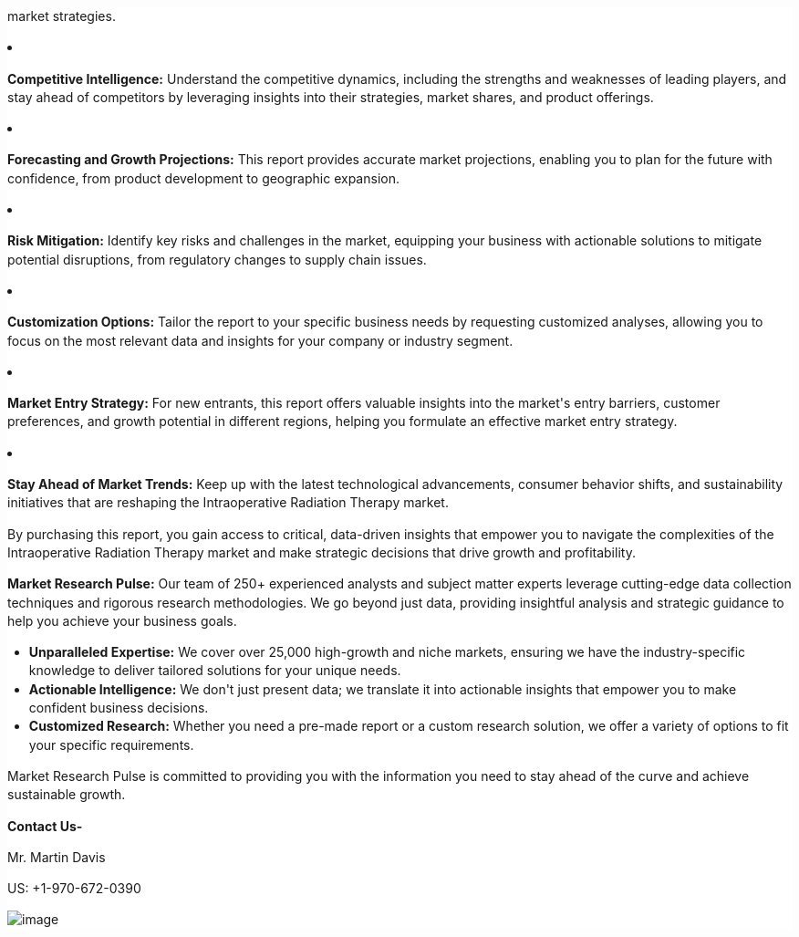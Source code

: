 market strategies.</p></li><li><p><strong>Competitive Intelligence:</strong> Understand the competitive dynamics, including the strengths and weaknesses of leading players, and stay ahead of competitors by leveraging insights into their strategies, market shares, and product offerings.</p></li><li><p><strong>Forecasting and Growth Projections:</strong> This report provides accurate market projections, enabling you to plan for the future with confidence, from product development to geographic expansion.</p></li><li><p><strong>Risk Mitigation:</strong> Identify key risks and challenges in the market, equipping your business with actionable solutions to mitigate potential disruptions, from regulatory changes to supply chain issues.</p></li><li><p><strong>Customization Options:</strong> Tailor the report to your specific business needs by requesting customized analyses, allowing you to focus on the most relevant data and insights for your company or industry segment.</p></li><li><p><strong>Market Entry Strategy:</strong> For new entrants, this report offers valuable insights into the market's entry barriers, customer preferences, and growth potential in different regions, helping you formulate an effective market entry strategy.</p></li><li><p><strong>Stay Ahead of Market Trends:</strong> Keep up with the latest technological advancements, consumer behavior shifts, and sustainability initiatives that are reshaping the Intraoperative Radiation Therapy market.</p></li></ol><p>By purchasing this report, you gain access to critical, data-driven insights that empower you to navigate the complexities of the Intraoperative Radiation Therapy market and make strategic decisions that drive growth and profitability.</p><p><strong>Market Research Pulse:</strong>&nbsp;Our team of 250+ experienced analysts and subject matter experts leverage cutting-edge data collection techniques and rigorous research methodologies. We go beyond just data, providing insightful analysis and strategic guidance to help you achieve your business goals.</p><ul><li><strong>Unparalleled Expertise:</strong>&nbsp;We cover over 25,000 high-growth and niche markets, ensuring we have the industry-specific knowledge to deliver tailored solutions for your unique needs.</li><li><strong>Actionable Intelligence:</strong>&nbsp;We don't just present data; we translate it into actionable insights that empower you to make confident business decisions.</li><li><strong>Customized Research:</strong>&nbsp;Whether you need a pre-made report or a custom research solution, we offer a variety of options to fit your specific requirements.</li></ul><p>Market Research Pulse is committed to providing you with the information you need to stay ahead of the curve and achieve sustainable growth.</p><p><strong>Contact Us-</strong></p><p>Mr. Martin Davis</p><p>US: +1-970-672-0390</p>
![image](https://github.com/user-attachments/assets/3cc23eb1-1414-4e46-a153-4451cd71b4a7)
